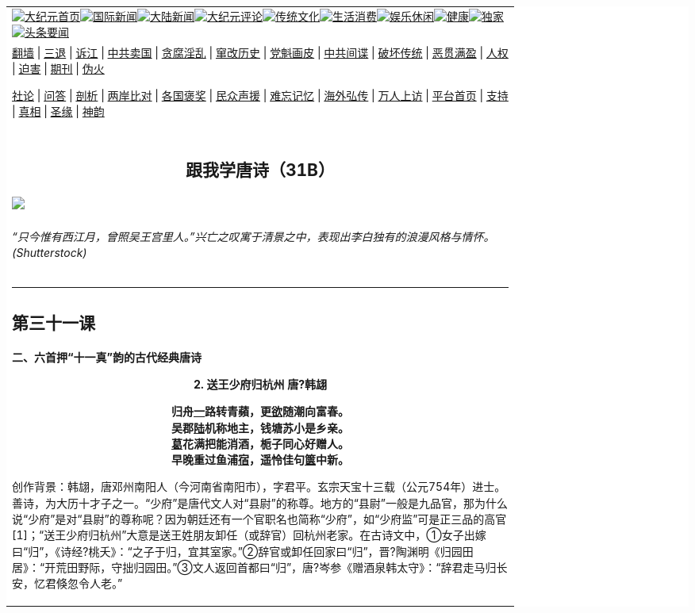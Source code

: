 <a name="1" id="1" target="_blank"></a><span id="1"></span>
<table align=center border="0"><tr><td colspan="2" VALIGN=TOP><a href="https://github.com/1992513/djy/blob/master/gb/nf1351518.md#1"><img src="https://raw.githubusercontent.com/1992513/www/master/t/djy/1.jpg" title="大纪元首页" alt="大纪元首页"></a><a href="https://github.com/1992513/djy/blob/master/gb/n24hr.md#1"><img src="https://raw.githubusercontent.com/1992513/www/master/t/djy/3.jpg" title="国际新闻" alt="国际新闻"></a><a href="https://github.com/1992513/djy/blob/master/gb/nsc413.md#1"><img src="https://raw.githubusercontent.com/1992513/www/master/t/djy/4.jpg" title="大陆新闻" alt="大陆新闻"></a><a href="https://github.com/1992513/djy/blob/master/gb/news392.md#1"><img src="https://raw.githubusercontent.com/1992513/www/master/t/djy/5.jpg" title="大纪元评论" alt="大纪元评论"></a><a href="https://github.com/1992513/djy/blob/master/gb/news2007.md#1"><img src="https://raw.githubusercontent.com/1992513/www/master/t/djy/6.jpg" title="传统文化" alt="传统文化"></a><a href="https://github.com/1992513/djy/blob/master/gb/news2008.md#1"><img src="https://raw.githubusercontent.com/1992513/www/master/t/djy/7.jpg" title="生活消费" alt="生活消费"></a><a href="https://github.com/1992513/djy/blob/master/gb/ncyule.md#1"><img src="https://raw.githubusercontent.com/1992513/www/master/t/djy/8.jpg" title="娱乐休闲" alt="娱乐休闲"></a><a href="https://github.com/1992513/djy/blob/master/gb/nsc1002.md#1"><img src="https://raw.githubusercontent.com/1992513/www/master/t/djy/9.jpg" title="健康" alt="健康"></a><a href="https://github.com/1992513/djy/blob/master/gb/nf6092.md#1"><img src="https://raw.githubusercontent.com/1992513/www/master/t/djy/10a.jpg" title="独家" alt="独家"></a><a href="https://github.com/1992513/djy/blob/master/gb/nf4514.md#1"><img src="https://raw.githubusercontent.com/1992513/www/master/t/djy/12a.jpg" title="头条要闻" alt="头条要闻"></a></td></tr>
<tr><td colspan="2" VALIGN=TOP><a target="_blank" href="https://github.com/1992513/www/blob/master/README.md?zsrh#1">翻墙</a> | <a target="_blank" href="https://github.com/1992513/djy/blob/master/gb/nf5657.md#1">三退</a> | <a target="_blank" href="https://github.com/1992513/djy/blob/master/gb/nf6124.md#1">诉江</a> | <a target="_blank" href="https://github.com/1992513/djy/blob/master/gb/nf1176117.md#1">中共卖国</a> | <a target="_blank" href="https://github.com/1992513/djy/blob/master/gb/nf5773.md#1">贪腐淫乱</a> | <a target="_blank" href="https://github.com/1992513/djy/blob/master/gb/nf1176115.md#1">窜改历史</a> | <a target="_blank" href="https://github.com/1992513/djy/blob/master/gb/nf1176107.md#1">党魁画皮</a> | <a target="_blank" href="https://github.com/1992513/djy/blob/master/gb/nf1320400.md#1">中共间谍</a> | <a target="_blank" href="https://github.com/1992513/djy/blob/master/gb/nf1176114.md#1">破坏传统</a> | <a target="_blank" href="https://github.com/1992513/ntdtv/blob/master/gb/prog447_1.md#1">恶贯满盈</a> | <a target="_blank" href="https://github.com/1992513/djy/blob/master/gb/ncid278.md#1">人权</a> | <a target="_blank" href="https://github.com/1992513/djy/blob/master/gb/nf1176111.md#1">迫害</a> | <a target="_blank" href="https://gitlab.com/szzdlab/mh-qikan/blob/master/README.md#1">期刊</a> | <a target="_blank" href="https://github.com/1992513/djy/blob/master/gb/nf5562.md#1">伪火</a></p><p><a target="_blank" href="https://github.com/1992513/djy/blob/master/gb/9p.md#1">社论</a> | <a target="_blank" href="https://github.com/1992513/djy/blob/master/gb/nf4378.md#1">问答</a> | <a target="_blank" href="https://github.com/1992513/djy/blob/master/gb/nf5792.md#1">剖析</a> | <a target="_blank" href="https://github.com/1992513/djy/blob/master/gb/nf5735.md#1">两岸比对</a> | <a target="_blank" href="https://github.com/1992513/djy/blob/master/gb/nf6119.md#1">各国褒奖</a> | <a target="_blank" href="https://github.com/1992513/djy/blob/master/gb/nf6120.md#1">民众声援</a> | <a target="_blank" href="https://github.com/1992513/djy/blob/master/gb/nf1188594.md#1">难忘记忆</a> | <a target="_blank" href="https://github.com/1992513/djy/blob/master/gb/nf3180.md#1">海外弘传</a> | <a target="_blank" href="https://github.com/1992513/djy/blob/master/gb/nf5410.md#1">万人上访</a> | <a target="_blank" href="https://github.com/1992513/www/blob/master/README.md?zsrh#1">平台首页</a> | <a target="_blank" href="https://github.com/1992513/djy/blob/master/gb/nf4386.md#1">支持</a> | <a target="_blank" href="https://github.com/1992513/djy/blob/master/gb/nf4389.md#1">真相</a> | <a target="_blank" href="https://github.com/1992513/djy/blob/master/gb/nf5790.md#1">圣缘</a> | <a target="_blank" href="https://github.com/1992513/djy/blob/master/gb/nf4786.md#1">神韵</a></td></tr>
<tr><td VALIGN=TOP width="626"><h2 align=center>跟我学唐诗（31B）</h2>
<img width="600" src="https://i.epochtimes.com/assets/uploads/2025/05/id14511753-shutterstock_2259925101-600x400.jpg" />
<h6>“只今惟有西江月，曾照吴王宫里人。”兴亡之叹寓于清景之中，表现出李白独有的浪漫风格与情怀。(Shutterstock)
</h6>
<hr>
<h2><strong>第三十一课</strong></h2>
<p><strong>二、六首押“十一真”韵的古代经典唐诗</strong></p>
<p style="text-align: center;"><strong>2. 送王少府归杭州 唐?韩翃</strong></p>
<p style="text-align: center;"><strong>归舟<u>一</u>路转青蘋，更<u>欲</u>随潮向富春。</strong><br />
<strong>吴郡<u>陆</u>机称地主，钱塘苏小是乡亲。</strong><br />
<strong><u>葛</u>花满把能消酒，栀子同心好赠人。</strong><br />
<strong>早晚重过鱼浦<u>宿</u>，遥怜佳句<u>箧</u>中新。</strong></p>

<audio class="wp-audio-shortcode" id="audio-14538989-1" preload="none" style="width: 100%;" controls="controls"><source type="audio/mpeg" src="https://i.epochtimes.com/assets/uploads/2025/06/id14538996-E-003.m4a?_=1" /><ahref="https://i.epochtimes.com/assets/uploads/2025/06/id14538996-E-003.m4a">https://i.epochtimes.com/assets/uploads/2025/06/id14538996-E-003.m4a</a></audio>
<p>创作背景：韩翃，唐邓州南阳人（今河南省南阳市），字君平。玄宗天宝十三载（公元754年）进士。善诗，为大历十才子之一。“少府”是唐代文人对“县尉”的称尊。地方的“县尉”一般是九品官，那为什么说“少府”是对“县尉”的尊称呢？因为朝廷还有一个官职名也简称“少府”，如“少府监”可是正三品的高官[1]；“送王少府归杭州”大意是送王姓朋友卸任（或辞官）回杭州老家。在古诗文中，①女子出嫁曰“归”，《诗经?桃夭》：“之子于归，宜其室家。”②辞官或卸任回家曰“归”，晋?陶渊明《归园田居》：“开荒田野际，守拙归园田。”③文人返回首都曰“归”，唐?岑参《赠酒泉韩太守》：“辞君走马归长安，忆君倏忽令人老。”</p>